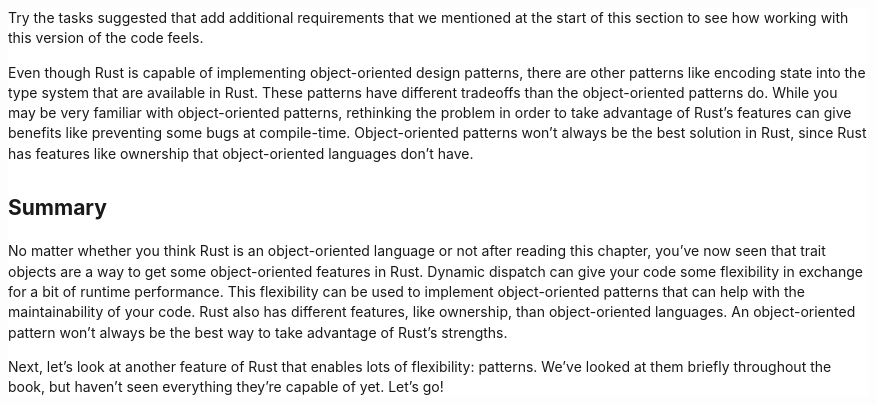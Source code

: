 Try the tasks suggested that add additional requirements that we mentioned at
the start of this section to see how working with this version of the code
feels.

Even though Rust is capable of implementing object-oriented design patterns,
there are other patterns like encoding state into the type system that are
available in Rust. These patterns have different tradeoffs than the
object-oriented patterns do. While you may be very familiar with
object-oriented patterns, rethinking the problem in order to take advantage of
Rust’s features can give benefits like preventing some bugs at compile-time.
Object-oriented patterns won’t always be the best solution in Rust, since Rust
has features like ownership that object-oriented languages don’t have.

## Summary

No matter whether you think Rust is an object-oriented language or not after
reading this chapter, you’ve now seen that trait objects are a way to get some
object-oriented features in Rust. Dynamic dispatch can give your code some
flexibility in exchange for a bit of runtime performance. This flexibility can
be used to implement object-oriented patterns that can help with the
maintainability of your code. Rust also has different features, like ownership,
than object-oriented languages. An object-oriented pattern won’t always be the
best way to take advantage of Rust’s strengths.

Next, let’s look at another feature of Rust that enables lots of flexibility:
patterns. We’ve looked at them briefly throughout the book, but haven’t seen
everything they’re capable of yet. Let’s go!
